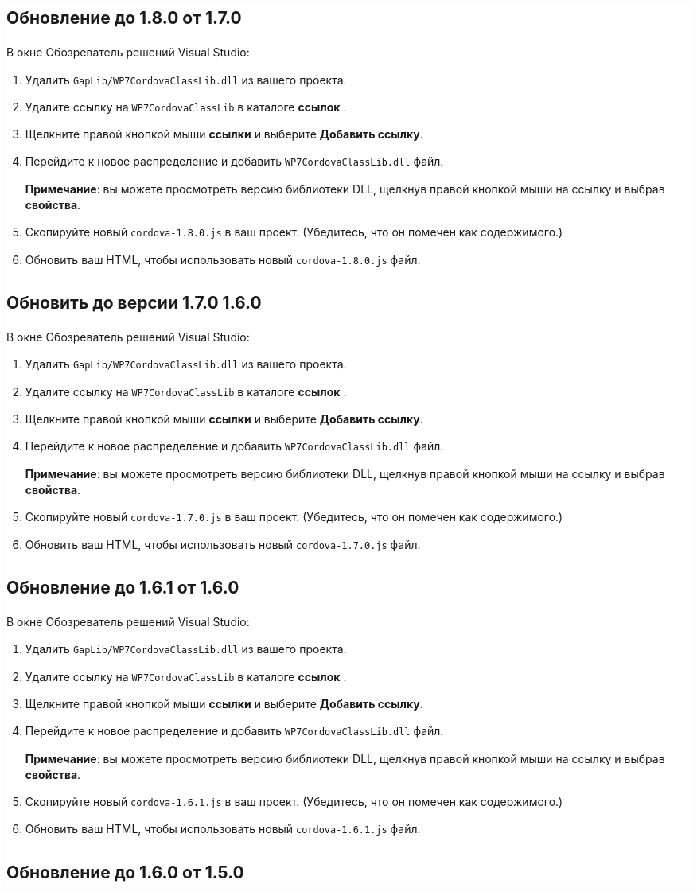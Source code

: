 ## Обновление до 1.8.0 от 1.7.0

В окне Обозреватель решений Visual Studio:

1.  Удалить `GapLib/WP7CordovaClassLib.dll` из вашего проекта.

2.  Удалите ссылку на `WP7CordovaClassLib` в каталоге **ссылок** .

3.  Щелкните правой кнопкой мыши **ссылки** и выберите **Добавить ссылку**.

4.  Перейдите к новое распределение и добавить `WP7CordovaClassLib.dll` файл.
    
    **Примечание**: вы можете просмотреть версию библиотеки DLL, щелкнув правой кнопкой мыши на ссылку и выбрав **свойства**.

5.  Скопируйте новый `cordova-1.8.0.js` в ваш проект. (Убедитесь, что он помечен как содержимого.)

6.  Обновить ваш HTML, чтобы использовать новый `cordova-1.8.0.js` файл.

## Обновить до версии 1.7.0 1.6.0

В окне Обозреватель решений Visual Studio:

1.  Удалить `GapLib/WP7CordovaClassLib.dll` из вашего проекта.

2.  Удалите ссылку на `WP7CordovaClassLib` в каталоге **ссылок** .

3.  Щелкните правой кнопкой мыши **ссылки** и выберите **Добавить ссылку**.

4.  Перейдите к новое распределение и добавить `WP7CordovaClassLib.dll` файл.
    
    **Примечание**: вы можете просмотреть версию библиотеки DLL, щелкнув правой кнопкой мыши на ссылку и выбрав **свойства**.

5.  Скопируйте новый `cordova-1.7.0.js` в ваш проект. (Убедитесь, что он помечен как содержимого.)

6.  Обновить ваш HTML, чтобы использовать новый `cordova-1.7.0.js` файл.

## Обновление до 1.6.1 от 1.6.0

В окне Обозреватель решений Visual Studio:

1.  Удалить `GapLib/WP7CordovaClassLib.dll` из вашего проекта.

2.  Удалите ссылку на `WP7CordovaClassLib` в каталоге **ссылок** .

3.  Щелкните правой кнопкой мыши **ссылки** и выберите **Добавить ссылку**.

4.  Перейдите к новое распределение и добавить `WP7CordovaClassLib.dll` файл.
    
    **Примечание**: вы можете просмотреть версию библиотеки DLL, щелкнув правой кнопкой мыши на ссылку и выбрав **свойства**.

5.  Скопируйте новый `cordova-1.6.1.js` в ваш проект. (Убедитесь, что он помечен как содержимого.)

6.  Обновить ваш HTML, чтобы использовать новый `cordova-1.6.1.js` файл.

## Обновление до 1.6.0 от 1.5.0
